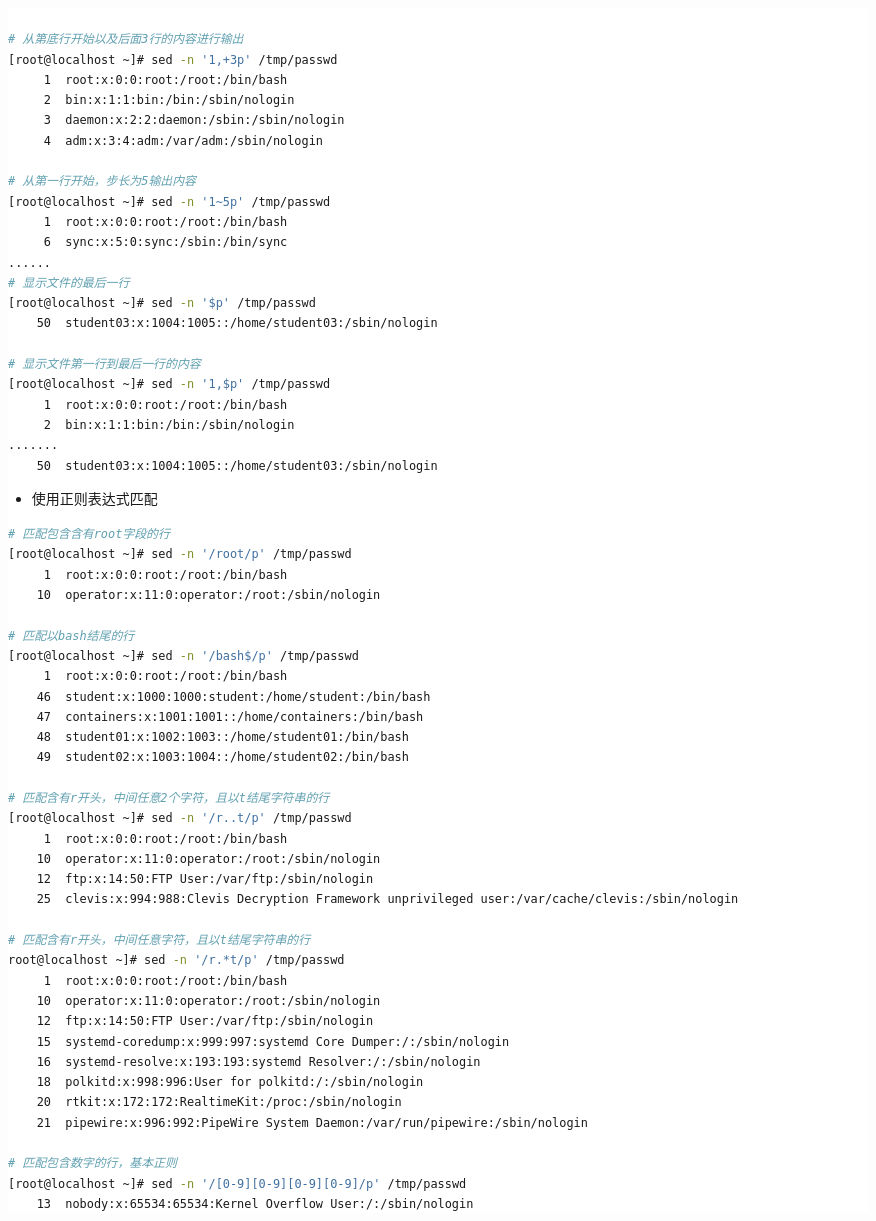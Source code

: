 ```bash

# 从第底行开始以及后面3行的内容进行输出
[root@localhost ~]# sed -n '1,+3p' /tmp/passwd 
     1	root:x:0:0:root:/root:/bin/bash
     2	bin:x:1:1:bin:/bin:/sbin/nologin
     3	daemon:x:2:2:daemon:/sbin:/sbin/nologin
     4	adm:x:3:4:adm:/var/adm:/sbin/nologin

# 从第一行开始，步长为5输出内容
[root@localhost ~]# sed -n '1~5p' /tmp/passwd 
     1	root:x:0:0:root:/root:/bin/bash
     6	sync:x:5:0:sync:/sbin:/bin/sync
......
# 显示文件的最后一行
[root@localhost ~]# sed -n '$p' /tmp/passwd 
    50	student03:x:1004:1005::/home/student03:/sbin/nologin

# 显示文件第一行到最后一行的内容
[root@localhost ~]# sed -n '1,$p' /tmp/passwd 
     1	root:x:0:0:root:/root:/bin/bash
     2	bin:x:1:1:bin:/bin:/sbin/nologin
.......
    50	student03:x:1004:1005::/home/student03:/sbin/nologin

```

- 使用正则表达式匹配

```bash
# 匹配包含含有root字段的行
[root@localhost ~]# sed -n '/root/p' /tmp/passwd 
     1	root:x:0:0:root:/root:/bin/bash
    10	operator:x:11:0:operator:/root:/sbin/nologin

# 匹配以bash结尾的行
[root@localhost ~]# sed -n '/bash$/p' /tmp/passwd 
     1	root:x:0:0:root:/root:/bin/bash
    46	student:x:1000:1000:student:/home/student:/bin/bash
    47	containers:x:1001:1001::/home/containers:/bin/bash
    48	student01:x:1002:1003::/home/student01:/bin/bash
    49	student02:x:1003:1004::/home/student02:/bin/bash

# 匹配含有r开头，中间任意2个字符，且以t结尾字符串的行
[root@localhost ~]# sed -n '/r..t/p' /tmp/passwd 
     1	root:x:0:0:root:/root:/bin/bash
    10	operator:x:11:0:operator:/root:/sbin/nologin
    12	ftp:x:14:50:FTP User:/var/ftp:/sbin/nologin
    25	clevis:x:994:988:Clevis Decryption Framework unprivileged user:/var/cache/clevis:/sbin/nologin

# 匹配含有r开头，中间任意字符，且以t结尾字符串的行
root@localhost ~]# sed -n '/r.*t/p' /tmp/passwd 
     1	root:x:0:0:root:/root:/bin/bash
    10	operator:x:11:0:operator:/root:/sbin/nologin
    12	ftp:x:14:50:FTP User:/var/ftp:/sbin/nologin
    15	systemd-coredump:x:999:997:systemd Core Dumper:/:/sbin/nologin
    16	systemd-resolve:x:193:193:systemd Resolver:/:/sbin/nologin
    18	polkitd:x:998:996:User for polkitd:/:/sbin/nologin
    20	rtkit:x:172:172:RealtimeKit:/proc:/sbin/nologin
    21	pipewire:x:996:992:PipeWire System Daemon:/var/run/pipewire:/sbin/nologin

# 匹配包含数字的行，基本正则
[root@localhost ~]# sed -n '/[0-9][0-9][0-9][0-9]/p' /tmp/passwd 
    13	nobody:x:65534:65534:Kernel Overflow User:/:/sbin/nologin
```